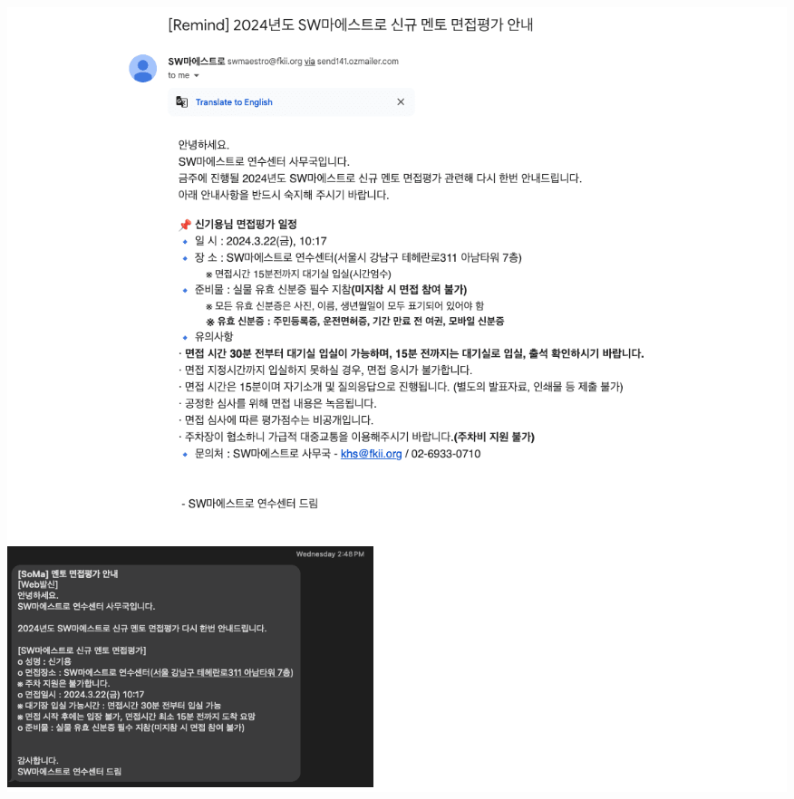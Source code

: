 <center><img src="/assets/img/posts/2024-Software-Maestro-Mentor-Apply-Reivew-13.png" alt="" style="max-width: 70%;"></center>
<img src="/assets/img/posts/2024-Software-Maestro-Mentor-Apply-Reivew-11.png" alt="" style="max-width: 47%;">